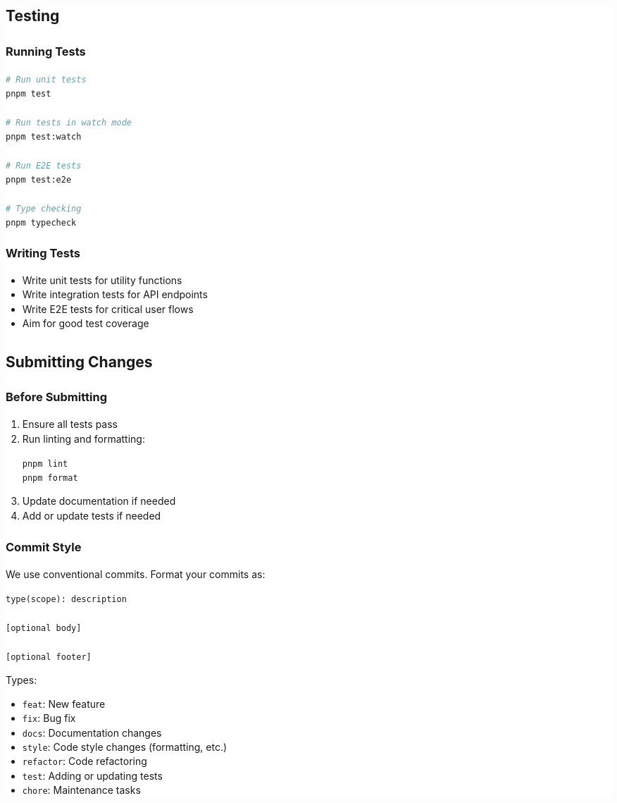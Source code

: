 ## Testing

### Running Tests

```bash
# Run unit tests
pnpm test

# Run tests in watch mode
pnpm test:watch

# Run E2E tests
pnpm test:e2e

# Type checking
pnpm typecheck
```

### Writing Tests

- Write unit tests for utility functions
- Write integration tests for API endpoints
- Write E2E tests for critical user flows
- Aim for good test coverage

## Submitting Changes

### Before Submitting

1. Ensure all tests pass
2. Run linting and formatting:
   ```bash
   pnpm lint
   pnpm format
   ```
3. Update documentation if needed
4. Add or update tests if needed

### Commit Style

We use conventional commits. Format your commits as:

```
type(scope): description

[optional body]

[optional footer]
```

Types:

- `feat`: New feature
- `fix`: Bug fix
- `docs`: Documentation changes
- `style`: Code style changes (formatting, etc.)
- `refactor`: Code refactoring
- `test`: Adding or updating tests
- `chore`: Maintenance tasks
